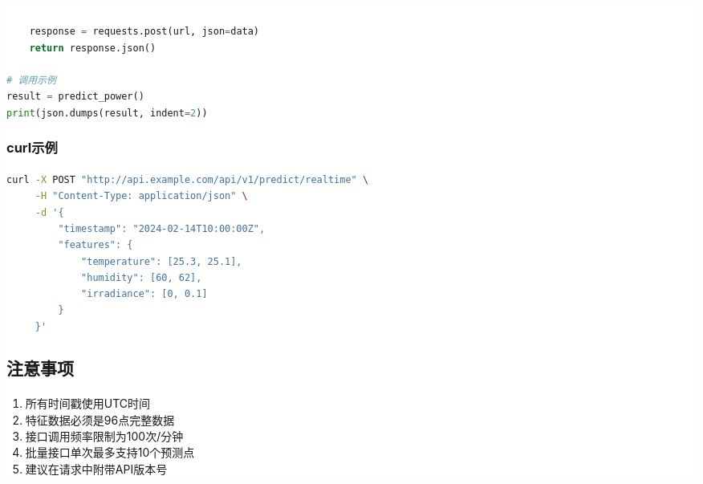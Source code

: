 ```python
    
    response = requests.post(url, json=data)
    return response.json()

# 调用示例
result = predict_power()
print(json.dumps(result, indent=2))
```

### curl示例
```bash
curl -X POST "http://api.example.com/api/v1/predict/realtime" \
     -H "Content-Type: application/json" \
     -d '{
         "timestamp": "2024-02-14T10:00:00Z",
         "features": {
             "temperature": [25.3, 25.1],
             "humidity": [60, 62],
             "irradiance": [0, 0.1]
         }
     }'
```

## 注意事项
1. 所有时间戳使用UTC时间
2. 特征数据必须是96点完整数据
3. 接口调用频率限制为100次/分钟
4. 批量接口单次最多支持10个预测点
5. 建议在请求中附带API版本号 